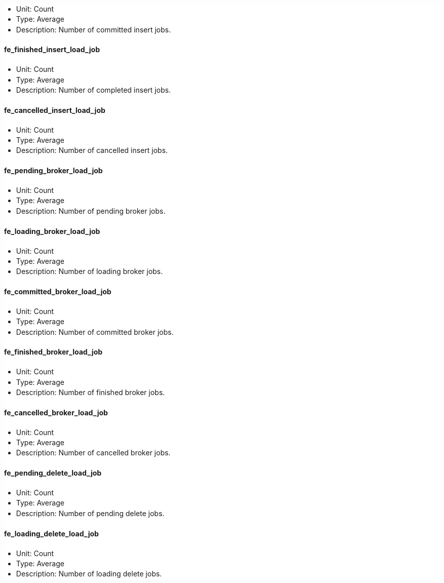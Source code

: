 - Unit: Count
- Type: Average
- Description: Number of committed insert jobs.

#### fe_finished_insert_load_job

- Unit: Count
- Type: Average
- Description: Number of completed insert jobs.

#### fe_cancelled_insert_load_job

- Unit: Count
- Type: Average
- Description: Number of cancelled insert jobs.

#### fe_pending_broker_load_job

- Unit: Count
- Type: Average
- Description: Number of pending broker jobs.

#### fe_loading_broker_load_job

- Unit: Count
- Type: Average
- Description: Number of loading broker jobs.

#### fe_committed_broker_load_job

- Unit: Count
- Type: Average
- Description: Number of committed broker jobs.

#### fe_finished_broker_load_job

- Unit: Count
- Type: Average
- Description: Number of finished broker jobs.

#### fe_cancelled_broker_load_job

- Unit: Count
- Type: Average
- Description: Number of cancelled broker jobs.

#### fe_pending_delete_load_job

- Unit: Count
- Type: Average
- Description: Number of pending delete jobs.

#### fe_loading_delete_load_job

- Unit: Count
- Type: Average
- Description: Number of loading delete jobs.
